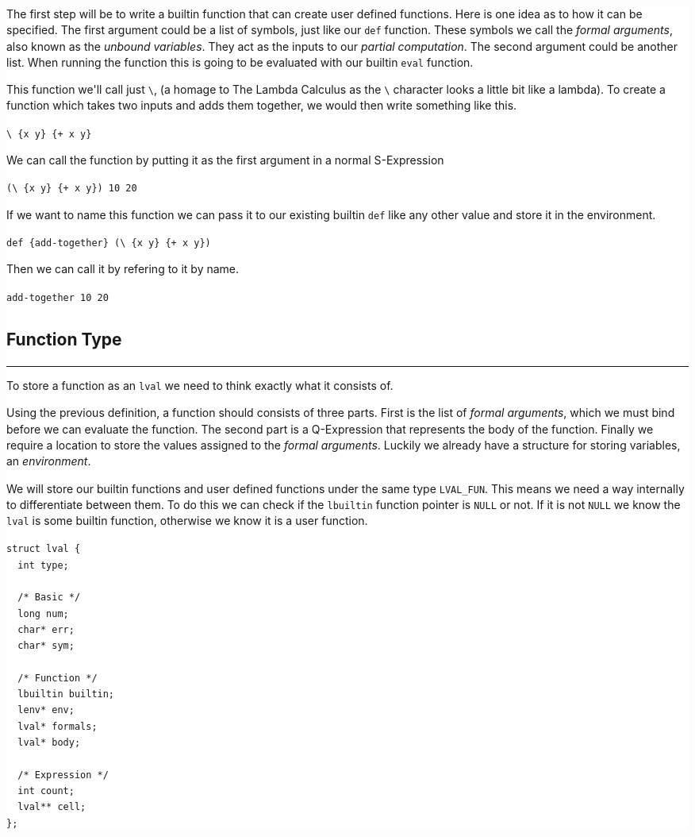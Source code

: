 <p>The first step will be to write a builtin function that can create user defined functions. Here is one idea as to how it can be specified. The first argument could be a list of symbols, just like our <code>def</code> function. These symbols we call the <em>formal arguments</em>, also known as the <em>unbound variables</em>. They act as the inputs to our <em>partial computation</em>. The second argument could be another list. When running the function this is going to be evaluated with our builtin <code>eval</code> function.</p>

<p>This function we'll call just <code>\</code>, (a homage to The Lambda Calculus as the <code>\</code> character looks a little bit like a lambda). To create a function which takes two inputs and adds them together, we would then write something like this.</p>

<pre><code data-language='lispy'>\ {x y} {+ x y}</code></pre>

<p>We can call the function by putting it as the first argument in a normal S-Expression</p>

<pre><code data-language='lispy'>(\ {x y} {+ x y}) 10 20</code></pre>

<p>If we want to name this function we can pass it to our existing builtin <code>def</code> like any other value and store it in the environment.</p>

<pre><code data-language='lispy'>def {add-together} (\ {x y} {+ x y})</code></pre>

<p>Then we can call it by refering to it by name.</p>

<pre><code data-language='lispy'>add-together 10 20</code></pre>


<h2 id='function_type'>Function Type</h2> <hr/>

<p>To store a function as an <code>lval</code> we need to think exactly what it consists of.</p>

<p>Using the previous definition, a function should consists of three parts. First is the list of <em>formal arguments</em>, which we must bind before we can evaluate the function. The second part is a Q-Expression that represents the body of the function. Finally we require a location to store the values assigned to the <em>formal arguments</em>. Luckily we already have a structure for storing variables, an <em>environment</em>.</p>

<p>We will store our builtin functions and user defined functions under the same type <code>LVAL_FUN</code>. This means we need a way internally to differentiate between them. To do this we can check if the <code>lbuiltin</code> function pointer is <code>NULL</code> or not. If it is not <code>NULL</code> we know the <code>lval</code> is some builtin function, otherwise we know it is a user function.</p>

<pre><code data-language='c'>struct lval {
  int type;

  /* Basic */
  long num;
  char* err;
  char* sym;

  /* Function */
  lbuiltin builtin;
  lenv* env;
  lval* formals;
  lval* body;

  /* Expression */
  int count;
  lval** cell;
};</code></pre>
